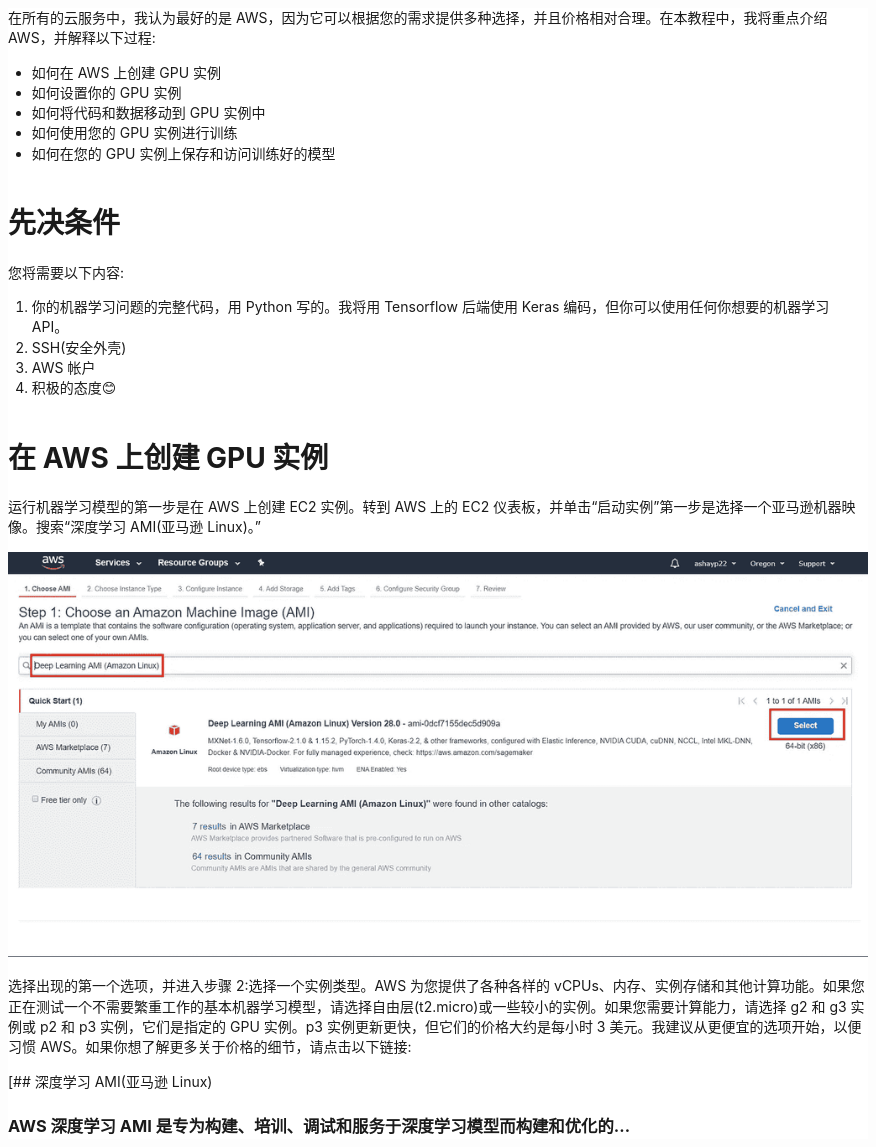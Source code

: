 在所有的云服务中，我认为最好的是 AWS，因为它可以根据您的需求提供多种选择，并且价格相对合理。在本教程中，我将重点介绍 AWS，并解释以下过程:

*   如何在 AWS 上创建 GPU 实例
*   如何设置你的 GPU 实例
*   如何将代码和数据移动到 GPU 实例中
*   如何使用您的 GPU 实例进行训练
*   如何在您的 GPU 实例上保存和访问训练好的模型

# 先决条件

您将需要以下内容:

1.  你的机器学习问题的完整代码，用 Python 写的。我将用 Tensorflow 后端使用 Keras 编码，但你可以使用任何你想要的机器学习 API。
2.  SSH(安全外壳)
3.  AWS 帐户
4.  积极的态度😊

# 在 AWS 上创建 GPU 实例

运行机器学习模型的第一步是在 AWS 上创建 EC2 实例。转到 AWS 上的 EC2 仪表板，并单击“启动实例”第一步是选择一个亚马逊机器映像。搜索“深度学习 AMI(亚马逊 Linux)。”

![](img/c281c5237d016ca4988f44fa5564990a.png)

选择出现的第一个选项，并进入步骤 2:选择一个实例类型。AWS 为您提供了各种各样的 vCPUs、内存、实例存储和其他计算功能。如果您正在测试一个不需要繁重工作的基本机器学习模型，请选择自由层(t2.micro)或一些较小的实例。如果您需要计算能力，请选择 g2 和 g3 实例或 p2 和 p3 实例，它们是指定的 GPU 实例。p3 实例更新更快，但它们的价格大约是每小时 3 美元。我建议从更便宜的选项开始，以便习惯 AWS。如果你想了解更多关于价格的细节，请点击以下链接:

[](https://aws.amazon.com/marketplace/pp/Amazon-Web-Services-Deep-Learning-AMI-Amazon-Linux/B077GF11NF#pdp-pricing) [## 深度学习 AMI(亚马逊 Linux)

### AWS 深度学习 AMI 是专为构建、培训、调试和服务于深度学习模型而构建和优化的…
